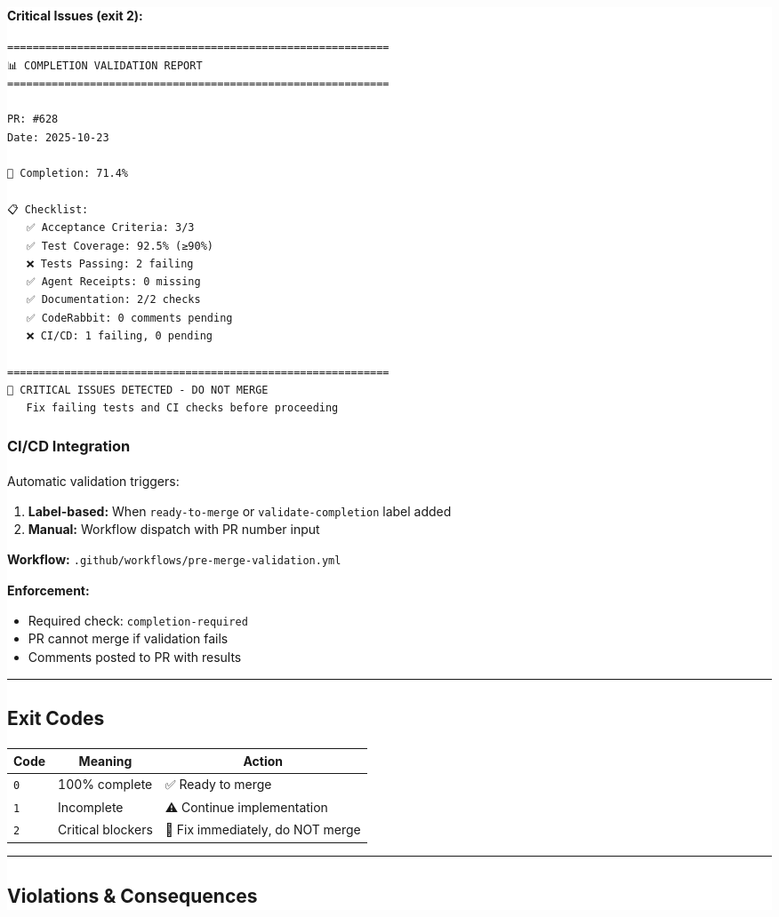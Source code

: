 **Critical Issues (exit 2):**
```
============================================================
📊 COMPLETION VALIDATION REPORT
============================================================

PR: #628
Date: 2025-10-23

🎯 Completion: 71.4%

📋 Checklist:
   ✅ Acceptance Criteria: 3/3
   ✅ Test Coverage: 92.5% (≥90%)
   ❌ Tests Passing: 2 failing
   ✅ Agent Receipts: 0 missing
   ✅ Documentation: 2/2 checks
   ✅ CodeRabbit: 0 comments pending
   ❌ CI/CD: 1 failing, 0 pending

============================================================
🚨 CRITICAL ISSUES DETECTED - DO NOT MERGE
   Fix failing tests and CI checks before proceeding
```

### CI/CD Integration

Automatic validation triggers:

1. **Label-based:** When `ready-to-merge` or `validate-completion` label added
2. **Manual:** Workflow dispatch with PR number input

**Workflow:** `.github/workflows/pre-merge-validation.yml`

**Enforcement:**
- Required check: `completion-required`
- PR cannot merge if validation fails
- Comments posted to PR with results

---

## Exit Codes

| Code | Meaning | Action |
|------|---------|--------|
| `0` | 100% complete | ✅ Ready to merge |
| `1` | Incomplete | ⚠️ Continue implementation |
| `2` | Critical blockers | 🚨 Fix immediately, do NOT merge |

---

## Violations & Consequences
